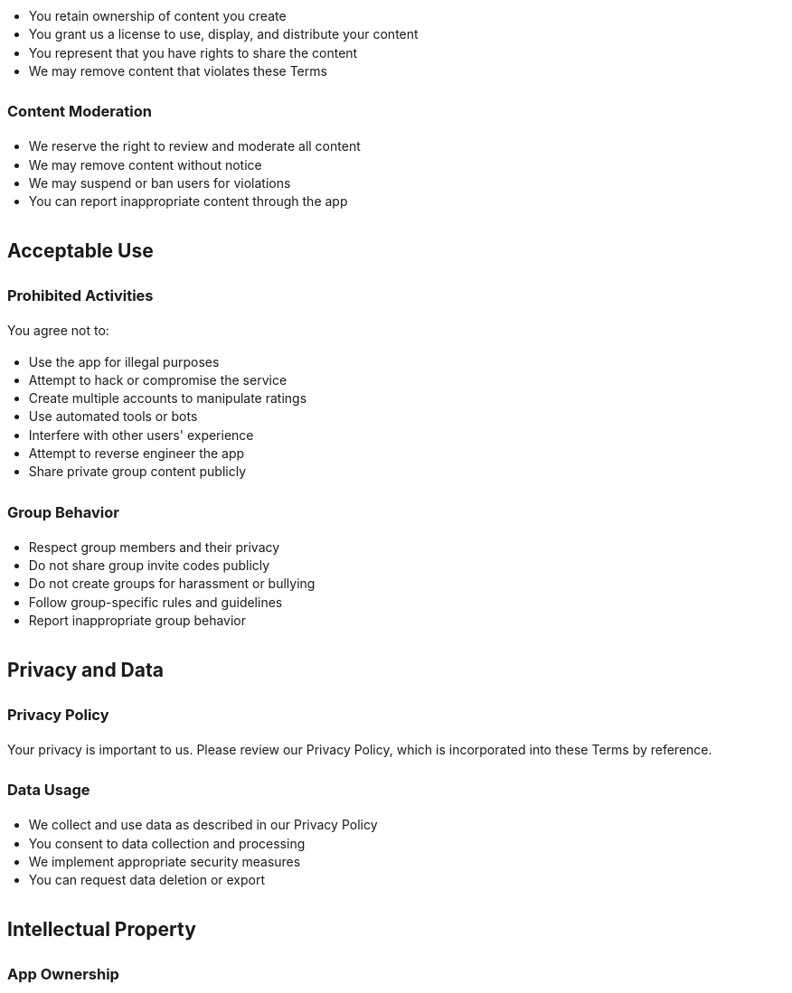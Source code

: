 - You retain ownership of content you create
- You grant us a license to use, display, and distribute your content
- You represent that you have rights to share the content
- We may remove content that violates these Terms

### Content Moderation

- We reserve the right to review and moderate all content
- We may remove content without notice
- We may suspend or ban users for violations
- You can report inappropriate content through the app

## Acceptable Use

### Prohibited Activities

You agree not to:

- Use the app for illegal purposes
- Attempt to hack or compromise the service
- Create multiple accounts to manipulate ratings
- Use automated tools or bots
- Interfere with other users' experience
- Attempt to reverse engineer the app
- Share private group content publicly

### Group Behavior

- Respect group members and their privacy
- Do not share group invite codes publicly
- Do not create groups for harassment or bullying
- Follow group-specific rules and guidelines
- Report inappropriate group behavior

## Privacy and Data

### Privacy Policy

Your privacy is important to us. Please review our Privacy Policy, which is incorporated into these Terms by reference.

### Data Usage

- We collect and use data as described in our Privacy Policy
- You consent to data collection and processing
- We implement appropriate security measures
- You can request data deletion or export

## Intellectual Property

### App Ownership
